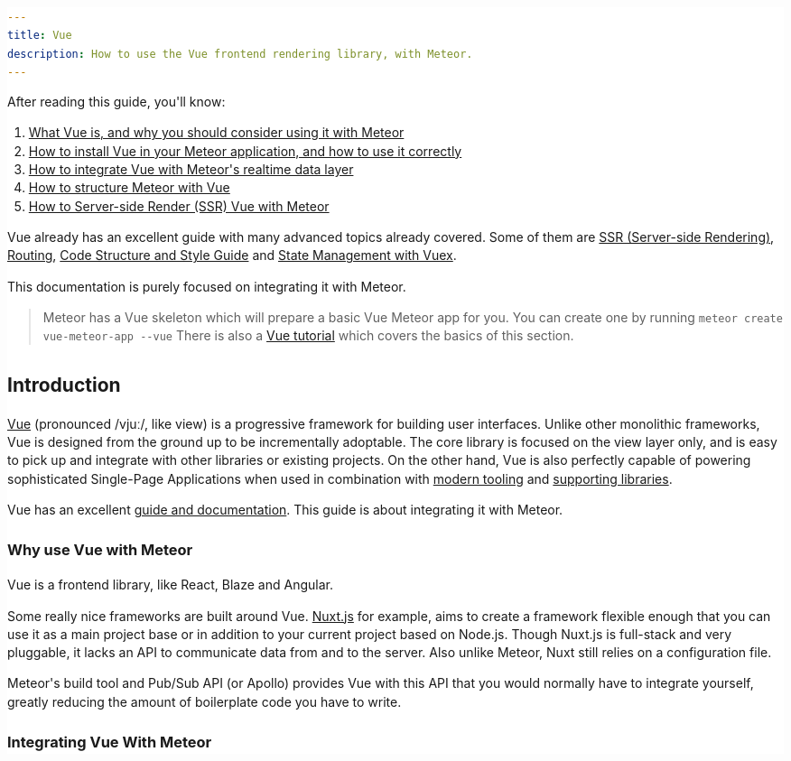 ```yaml
---
title: Vue
description: How to use the Vue frontend rendering library, with Meteor.
---
```


After reading this guide, you'll know:

1. [What Vue is, and why you should consider using it with Meteor](#introduction)
2. [How to install Vue in your Meteor application, and how to use it correctly](#integrating-vue-with-meteor)
3. [How to integrate Vue with Meteor's realtime data layer](#using-meteors-data-system)
4. [How to structure Meteor with Vue](#style-guide)
5. [How to Server-side Render (SSR) Vue with Meteor](#ssr-code-splitting)

Vue already has an excellent guide with many advanced topics already covered. Some of them are [SSR (Server-side Rendering)](https://ssr.vuejs.org/), [Routing](https://router.vuejs.org/), [Code Structure and Style Guide](https://vuejs.org/v2/style-guide/) and [State Management with Vuex](https://vuex.vuejs.org/).

This documentation is purely focused on integrating it with Meteor.

> Meteor has a Vue skeleton which will prepare a basic Vue Meteor app for you.
> You can create one by running `meteor create vue-meteor-app --vue`
> There is also a [Vue tutorial](https://vue-tutorial.meteor.com/) which covers the basics of this section. 

<h2 id="introduction">Introduction</h2>

[Vue](https://vuejs.org/v2/guide/) (pronounced /vjuː/, like view) is a progressive framework for building user interfaces. 
Unlike other monolithic frameworks, Vue is designed from the ground up to be incrementally adoptable.
The core library is focused on the view layer only, and is easy to
pick up and integrate with other libraries or existing projects. On the other hand, Vue is also
perfectly capable of powering sophisticated Single-Page Applications when used in combination
with [modern tooling](https://vuejs.org/v2/guide/single-file-components.html) and
[supporting libraries](https://github.com/vuejs/awesome-vue#components--libraries).

Vue has an excellent [guide and documentation](https://vuejs.org/v2/guide/). This guide is about integrating it with Meteor.

<h3 id="why-use-vue-with-meteor">Why use Vue with Meteor</h3>

Vue is a frontend library, like React, Blaze and Angular. 

Some really nice frameworks are built around Vue. [Nuxt.js](https://nuxtjs.org) for example, aims to create a framework flexible enough that you can use it as a main project base or in addition to your current project based on Node.js. Though Nuxt.js is full-stack and very pluggable, it lacks an API to communicate data from and to the server. Also unlike Meteor, Nuxt still relies on a configuration file. 

Meteor's build tool and Pub/Sub API (or Apollo) provides Vue with this API that you would normally have to integrate yourself, greatly reducing the amount of boilerplate code you have to write.

<h3 id="integrating-vue-with-meteor">Integrating Vue With Meteor</h3>
